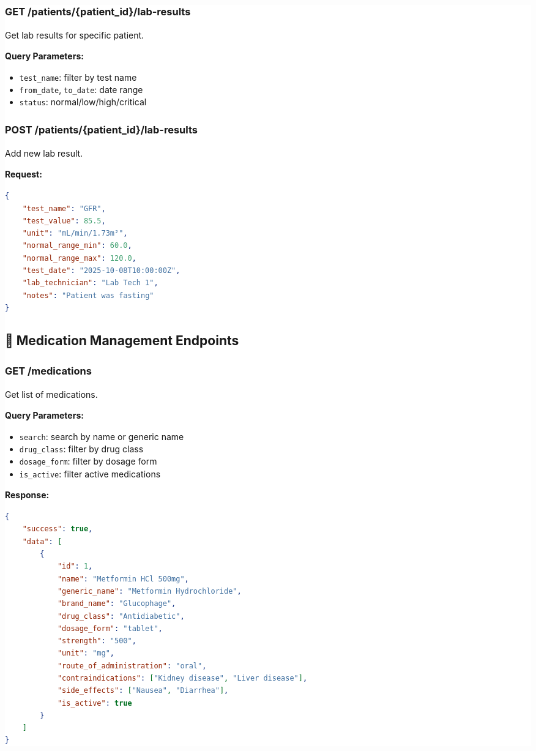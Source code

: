 ### GET /patients/{patient_id}/lab-results
Get lab results for specific patient.

**Query Parameters:**
- `test_name`: filter by test name
- `from_date`, `to_date`: date range
- `status`: normal/low/high/critical

### POST /patients/{patient_id}/lab-results
Add new lab result.

**Request:**
```json
{
    "test_name": "GFR",
    "test_value": 85.5,
    "unit": "mL/min/1.73m²",
    "normal_range_min": 60.0,
    "normal_range_max": 120.0,
    "test_date": "2025-10-08T10:00:00Z",
    "lab_technician": "Lab Tech 1",
    "notes": "Patient was fasting"
}
```

## 💊 Medication Management Endpoints

### GET /medications
Get list of medications.

**Query Parameters:**
- `search`: search by name or generic name
- `drug_class`: filter by drug class
- `dosage_form`: filter by dosage form
- `is_active`: filter active medications

**Response:**
```json
{
    "success": true,
    "data": [
        {
            "id": 1,
            "name": "Metformin HCl 500mg",
            "generic_name": "Metformin Hydrochloride",
            "brand_name": "Glucophage",
            "drug_class": "Antidiabetic",
            "dosage_form": "tablet",
            "strength": "500",
            "unit": "mg",
            "route_of_administration": "oral",
            "contraindications": ["Kidney disease", "Liver disease"],
            "side_effects": ["Nausea", "Diarrhea"],
            "is_active": true
        }
    ]
}
```
